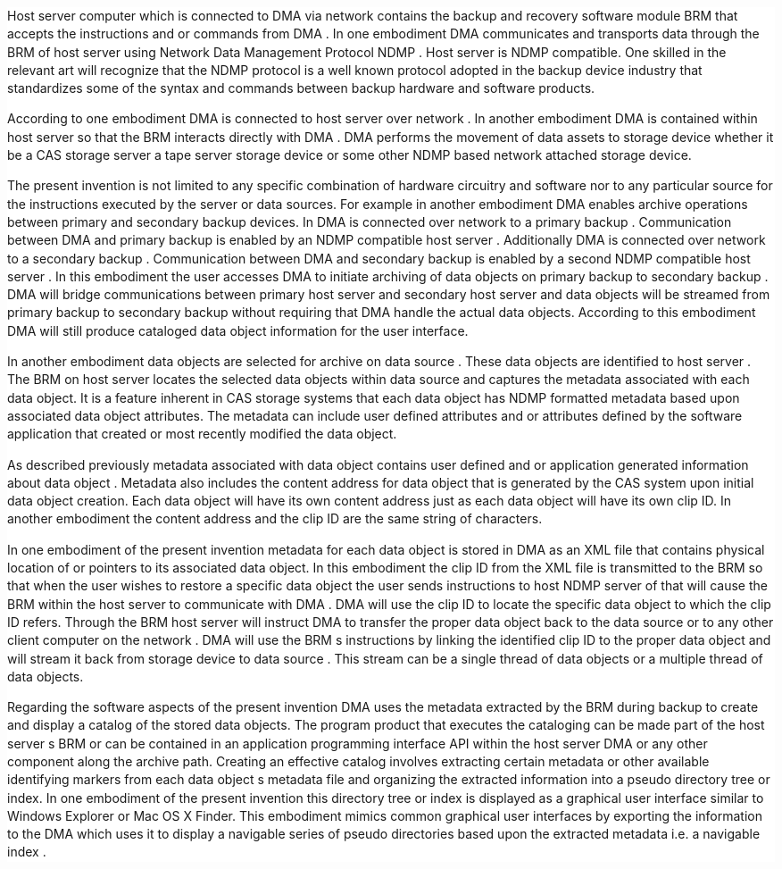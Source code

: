 Host server computer which is connected to DMA via network contains the backup and recovery software module BRM that accepts the instructions and or commands from DMA . In one embodiment DMA communicates and transports data through the BRM of host server using Network Data Management Protocol NDMP . Host server is NDMP compatible. One skilled in the relevant art will recognize that the NDMP protocol is a well known protocol adopted in the backup device industry that standardizes some of the syntax and commands between backup hardware and software products.

According to one embodiment DMA is connected to host server over network . In another embodiment DMA is contained within host server so that the BRM interacts directly with DMA . DMA performs the movement of data assets to storage device whether it be a CAS storage server a tape server storage device or some other NDMP based network attached storage device.

The present invention is not limited to any specific combination of hardware circuitry and software nor to any particular source for the instructions executed by the server or data sources. For example in another embodiment DMA enables archive operations between primary and secondary backup devices. In DMA is connected over network to a primary backup . Communication between DMA and primary backup is enabled by an NDMP compatible host server . Additionally DMA is connected over network to a secondary backup . Communication between DMA and secondary backup is enabled by a second NDMP compatible host server . In this embodiment the user accesses DMA to initiate archiving of data objects on primary backup to secondary backup . DMA will bridge communications between primary host server and secondary host server and data objects will be streamed from primary backup to secondary backup without requiring that DMA handle the actual data objects. According to this embodiment DMA will still produce cataloged data object information for the user interface.

In another embodiment data objects are selected for archive on data source . These data objects are identified to host server . The BRM on host server locates the selected data objects within data source and captures the metadata associated with each data object. It is a feature inherent in CAS storage systems that each data object has NDMP formatted metadata based upon associated data object attributes. The metadata can include user defined attributes and or attributes defined by the software application that created or most recently modified the data object.

As described previously metadata associated with data object contains user defined and or application generated information about data object . Metadata also includes the content address for data object that is generated by the CAS system upon initial data object creation. Each data object will have its own content address just as each data object will have its own clip ID. In another embodiment the content address and the clip ID are the same string of characters.

In one embodiment of the present invention metadata for each data object is stored in DMA as an XML file that contains physical location of or pointers to its associated data object. In this embodiment the clip ID from the XML file is transmitted to the BRM so that when the user wishes to restore a specific data object the user sends instructions to host NDMP server of that will cause the BRM within the host server to communicate with DMA . DMA will use the clip ID to locate the specific data object to which the clip ID refers. Through the BRM host server will instruct DMA to transfer the proper data object back to the data source or to any other client computer on the network . DMA will use the BRM s instructions by linking the identified clip ID to the proper data object and will stream it back from storage device to data source . This stream can be a single thread of data objects or a multiple thread of data objects.

Regarding the software aspects of the present invention DMA uses the metadata extracted by the BRM during backup to create and display a catalog of the stored data objects. The program product that executes the cataloging can be made part of the host server s BRM or can be contained in an application programming interface API within the host server DMA or any other component along the archive path. Creating an effective catalog involves extracting certain metadata or other available identifying markers from each data object s metadata file and organizing the extracted information into a pseudo directory tree or index. In one embodiment of the present invention this directory tree or index is displayed as a graphical user interface similar to Windows Explorer or Mac OS X Finder. This embodiment mimics common graphical user interfaces by exporting the information to the DMA which uses it to display a navigable series of pseudo directories based upon the extracted metadata i.e. a navigable index .
